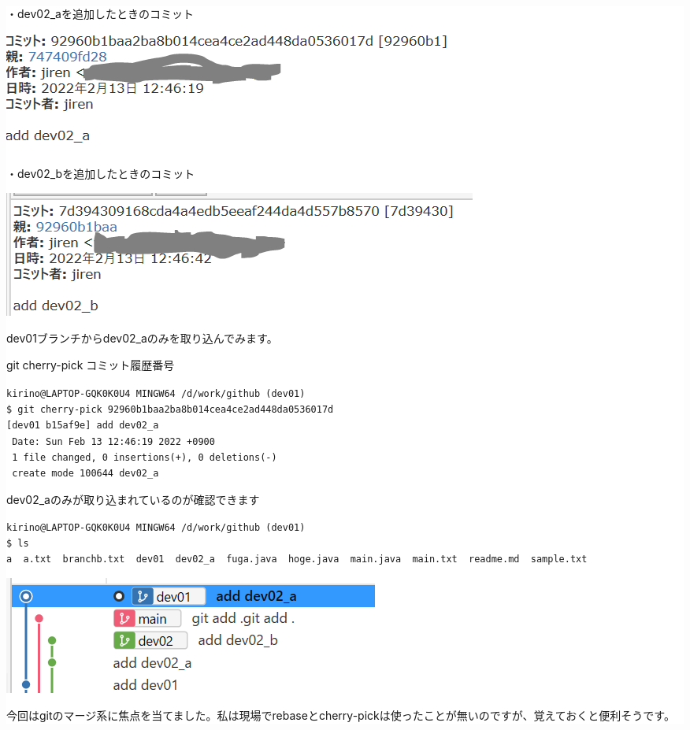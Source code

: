 
・dev02_aを追加したときのコミット

![画像](/1046/19.png)


・dev02_bを追加したときのコミット

![画像](/1046/20.png)


dev01ブランチからdev02_aのみを取り込んでみます。

git cherry-pick コミット履歴番号

```html
kirino@LAPTOP-GQK0K0U4 MINGW64 /d/work/github (dev01)
$ git cherry-pick 92960b1baa2ba8b014cea4ce2ad448da0536017d
[dev01 b15af9e] add dev02_a
 Date: Sun Feb 13 12:46:19 2022 +0900
 1 file changed, 0 insertions(+), 0 deletions(-)
 create mode 100644 dev02_a


```


dev02_aのみが取り込まれているのが確認できます

```html
kirino@LAPTOP-GQK0K0U4 MINGW64 /d/work/github (dev01)
$ ls
a  a.txt  branchb.txt  dev01  dev02_a  fuga.java  hoge.java  main.java  main.txt  readme.md  sample.txt

```


![画像](/1046/21.png)




今回はgitのマージ系に焦点を当てました。私は現場でrebaseとcherry-pickは使ったことが無いのですが、覚えておくと便利そうです。
